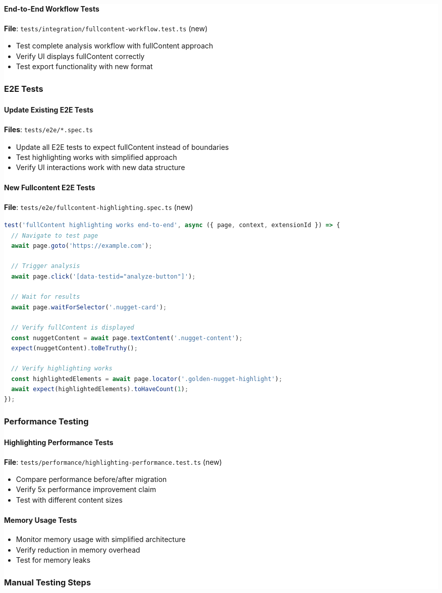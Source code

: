 #### End-to-End Workflow Tests
**File**: `tests/integration/fullcontent-workflow.test.ts` (new)
- Test complete analysis workflow with fullContent approach
- Verify UI displays fullContent correctly
- Test export functionality with new format

### E2E Tests

#### Update Existing E2E Tests
**Files**: `tests/e2e/*.spec.ts`
- Update all E2E tests to expect fullContent instead of boundaries
- Test highlighting works with simplified approach
- Verify UI interactions work with new data structure

#### New Fullcontent E2E Tests
**File**: `tests/e2e/fullcontent-highlighting.spec.ts` (new)
```typescript
test('fullContent highlighting works end-to-end', async ({ page, context, extensionId }) => {
  // Navigate to test page
  await page.goto('https://example.com');
  
  // Trigger analysis
  await page.click('[data-testid="analyze-button"]');
  
  // Wait for results
  await page.waitForSelector('.nugget-card');
  
  // Verify fullContent is displayed
  const nuggetContent = await page.textContent('.nugget-content');
  expect(nuggetContent).toBeTruthy();
  
  // Verify highlighting works
  const highlightedElements = await page.locator('.golden-nugget-highlight');
  await expect(highlightedElements).toHaveCount(1);
});
```

### Performance Testing

#### Highlighting Performance Tests
**File**: `tests/performance/highlighting-performance.test.ts` (new)
- Compare performance before/after migration
- Verify 5x performance improvement claim
- Test with different content sizes

#### Memory Usage Tests
- Monitor memory usage with simplified architecture
- Verify reduction in memory overhead
- Test for memory leaks

### Manual Testing Steps
